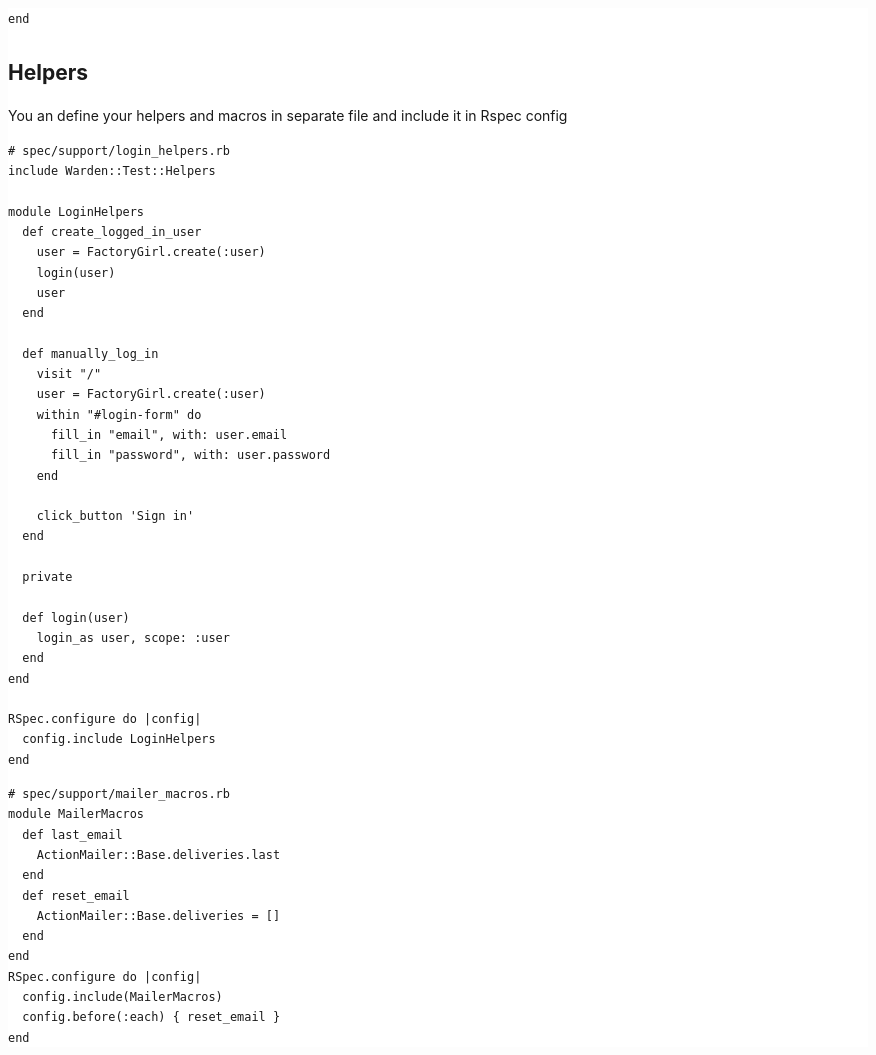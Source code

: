 ~~~
end
~~~

## Helpers

You an define your helpers and macros in separate file and include it in Rspec
config

~~~
# spec/support/login_helpers.rb
include Warden::Test::Helpers

module LoginHelpers
  def create_logged_in_user
    user = FactoryGirl.create(:user)
    login(user)
    user
  end

  def manually_log_in
    visit "/"
    user = FactoryGirl.create(:user)
    within "#login-form" do
      fill_in "email", with: user.email
      fill_in "password", with: user.password
    end

    click_button 'Sign in'
  end

  private

  def login(user)
    login_as user, scope: :user
  end
end

RSpec.configure do |config|
  config.include LoginHelpers
end
~~~

~~~
# spec/support/mailer_macros.rb
module MailerMacros
  def last_email
    ActionMailer::Base.deliveries.last
  end
  def reset_email
    ActionMailer::Base.deliveries = []
  end
end
RSpec.configure do |config|
  config.include(MailerMacros)
  config.before(:each) { reset_email }
end
~~~
